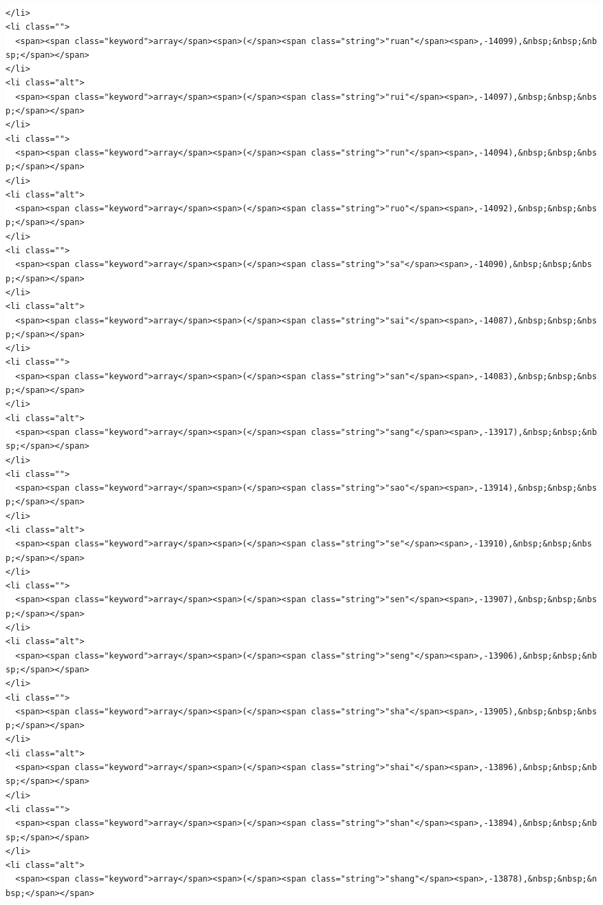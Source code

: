     </li>
    <li class="">
      <span><span class="keyword">array</span><span>(</span><span class="string">"ruan"</span><span>,-14099),&nbsp;&nbsp;&nbsp;</span></span>
    </li>
    <li class="alt">
      <span><span class="keyword">array</span><span>(</span><span class="string">"rui"</span><span>,-14097),&nbsp;&nbsp;&nbsp;</span></span>
    </li>
    <li class="">
      <span><span class="keyword">array</span><span>(</span><span class="string">"run"</span><span>,-14094),&nbsp;&nbsp;&nbsp;</span></span>
    </li>
    <li class="alt">
      <span><span class="keyword">array</span><span>(</span><span class="string">"ruo"</span><span>,-14092),&nbsp;&nbsp;&nbsp;</span></span>
    </li>
    <li class="">
      <span><span class="keyword">array</span><span>(</span><span class="string">"sa"</span><span>,-14090),&nbsp;&nbsp;&nbsp;</span></span>
    </li>
    <li class="alt">
      <span><span class="keyword">array</span><span>(</span><span class="string">"sai"</span><span>,-14087),&nbsp;&nbsp;&nbsp;</span></span>
    </li>
    <li class="">
      <span><span class="keyword">array</span><span>(</span><span class="string">"san"</span><span>,-14083),&nbsp;&nbsp;&nbsp;</span></span>
    </li>
    <li class="alt">
      <span><span class="keyword">array</span><span>(</span><span class="string">"sang"</span><span>,-13917),&nbsp;&nbsp;&nbsp;</span></span>
    </li>
    <li class="">
      <span><span class="keyword">array</span><span>(</span><span class="string">"sao"</span><span>,-13914),&nbsp;&nbsp;&nbsp;</span></span>
    </li>
    <li class="alt">
      <span><span class="keyword">array</span><span>(</span><span class="string">"se"</span><span>,-13910),&nbsp;&nbsp;&nbsp;</span></span>
    </li>
    <li class="">
      <span><span class="keyword">array</span><span>(</span><span class="string">"sen"</span><span>,-13907),&nbsp;&nbsp;&nbsp;</span></span>
    </li>
    <li class="alt">
      <span><span class="keyword">array</span><span>(</span><span class="string">"seng"</span><span>,-13906),&nbsp;&nbsp;&nbsp;</span></span>
    </li>
    <li class="">
      <span><span class="keyword">array</span><span>(</span><span class="string">"sha"</span><span>,-13905),&nbsp;&nbsp;&nbsp;</span></span>
    </li>
    <li class="alt">
      <span><span class="keyword">array</span><span>(</span><span class="string">"shai"</span><span>,-13896),&nbsp;&nbsp;&nbsp;</span></span>
    </li>
    <li class="">
      <span><span class="keyword">array</span><span>(</span><span class="string">"shan"</span><span>,-13894),&nbsp;&nbsp;&nbsp;</span></span>
    </li>
    <li class="alt">
      <span><span class="keyword">array</span><span>(</span><span class="string">"shang"</span><span>,-13878),&nbsp;&nbsp;&nbsp;</span></span>